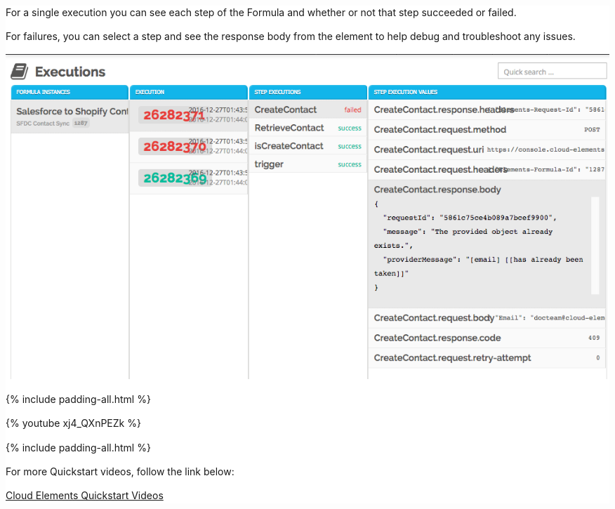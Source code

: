 For a single execution you can see each step of the Formula and whether or not that step succeeded or failed.

For failures, you can select a step and see the response body from the element to help debug and troubleshoot any issues.

![Executions2](img/executions2.png)


{% include padding-all.html %}

{% youtube xj4_QXnPEZk %}

{% include padding-all.html %}

For more Quickstart videos, follow the link below:

[Cloud Elements Quickstart Videos](https://www.youtube.com/playlist?list=PLnYyHIetdmCIWu0LGWiMmm89gkKvC7MgU)
